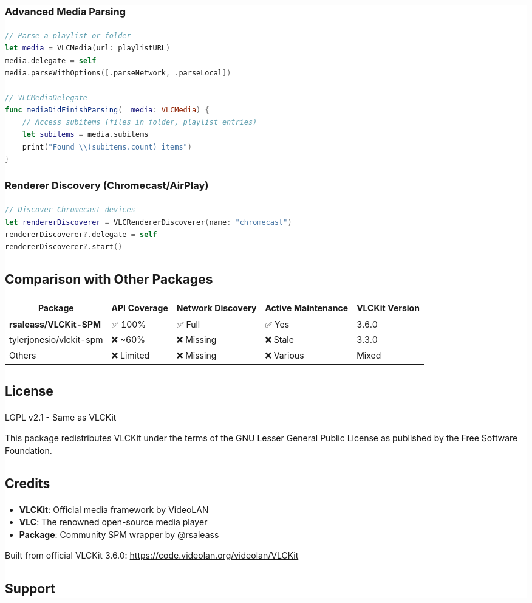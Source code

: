 ### Advanced Media Parsing

```swift
// Parse a playlist or folder
let media = VLCMedia(url: playlistURL)
media.delegate = self
media.parseWithOptions([.parseNetwork, .parseLocal])

// VLCMediaDelegate
func mediaDidFinishParsing(_ media: VLCMedia) {
    // Access subitems (files in folder, playlist entries)
    let subitems = media.subitems
    print("Found \\(subitems.count) items")
}
```

### Renderer Discovery (Chromecast/AirPlay)

```swift
// Discover Chromecast devices
let rendererDiscoverer = VLCRendererDiscoverer(name: "chromecast")
rendererDiscoverer?.delegate = self
rendererDiscoverer?.start()
```

## Comparison with Other Packages

| Package | API Coverage | Network Discovery | Active Maintenance | VLCKit Version |
|---------|-------------|-------------------|-------------------|----------------|
| **rsaleass/VLCKit-SPM** | ✅ 100% | ✅ Full | ✅ Yes | 3.6.0 |
| tylerjonesio/vlckit-spm | ❌ ~60% | ❌ Missing | ❌ Stale | 3.3.0 |
| Others | ❌ Limited | ❌ Missing | ❌ Various | Mixed |

## License

LGPL v2.1 - Same as VLCKit

This package redistributes VLCKit under the terms of the GNU Lesser General Public License as published by the Free Software Foundation.

## Credits

- **VLCKit**: Official media framework by VideoLAN
- **VLC**: The renowned open-source media player
- **Package**: Community SPM wrapper by @rsaleass

Built from official VLCKit 3.6.0: https://code.videolan.org/videolan/VLCKit

## Support
